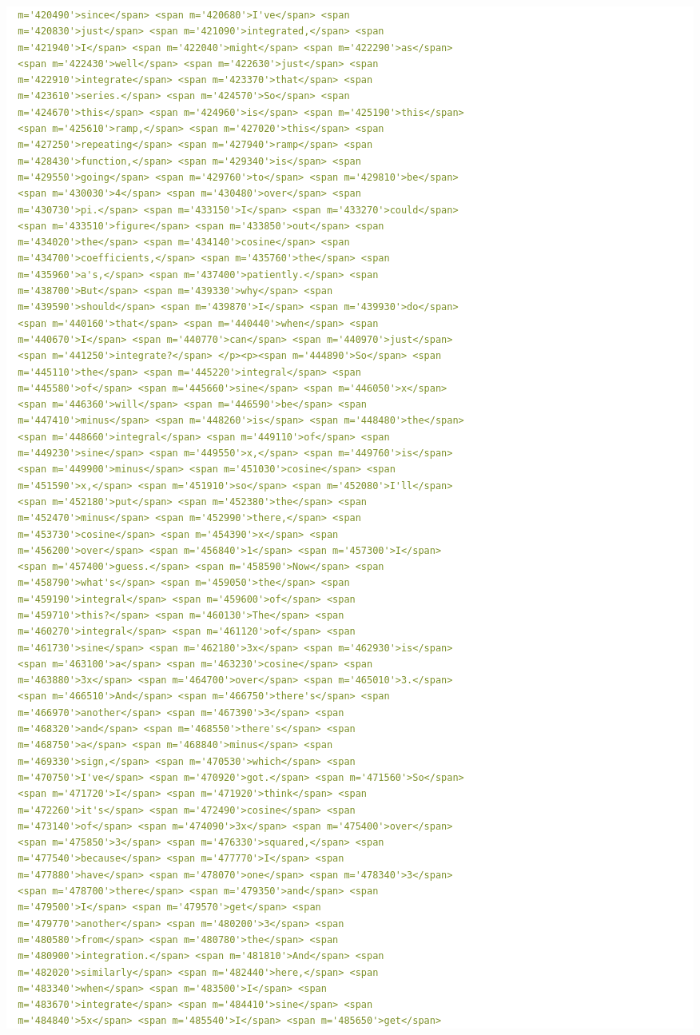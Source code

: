```yaml
  m='420490'>since</span> <span m='420680'>I've</span> <span
  m='420830'>just</span> <span m='421090'>integrated,</span> <span
  m='421940'>I</span> <span m='422040'>might</span> <span m='422290'>as</span>
  <span m='422430'>well</span> <span m='422630'>just</span> <span
  m='422910'>integrate</span> <span m='423370'>that</span> <span
  m='423610'>series.</span> <span m='424570'>So</span> <span
  m='424670'>this</span> <span m='424960'>is</span> <span m='425190'>this</span>
  <span m='425610'>ramp,</span> <span m='427020'>this</span> <span
  m='427250'>repeating</span> <span m='427940'>ramp</span> <span
  m='428430'>function,</span> <span m='429340'>is</span> <span
  m='429550'>going</span> <span m='429760'>to</span> <span m='429810'>be</span>
  <span m='430030'>4</span> <span m='430480'>over</span> <span
  m='430730'>pi.</span> <span m='433150'>I</span> <span m='433270'>could</span>
  <span m='433510'>figure</span> <span m='433850'>out</span> <span
  m='434020'>the</span> <span m='434140'>cosine</span> <span
  m='434700'>coefficients,</span> <span m='435760'>the</span> <span
  m='435960'>a's,</span> <span m='437400'>patiently.</span> <span
  m='438700'>But</span> <span m='439330'>why</span> <span
  m='439590'>should</span> <span m='439870'>I</span> <span m='439930'>do</span>
  <span m='440160'>that</span> <span m='440440'>when</span> <span
  m='440670'>I</span> <span m='440770'>can</span> <span m='440970'>just</span>
  <span m='441250'>integrate?</span> </p><p><span m='444890'>So</span> <span
  m='445110'>the</span> <span m='445220'>integral</span> <span
  m='445580'>of</span> <span m='445660'>sine</span> <span m='446050'>x</span>
  <span m='446360'>will</span> <span m='446590'>be</span> <span
  m='447410'>minus</span> <span m='448260'>is</span> <span m='448480'>the</span>
  <span m='448660'>integral</span> <span m='449110'>of</span> <span
  m='449230'>sine</span> <span m='449550'>x,</span> <span m='449760'>is</span>
  <span m='449900'>minus</span> <span m='451030'>cosine</span> <span
  m='451590'>x,</span> <span m='451910'>so</span> <span m='452080'>I'll</span>
  <span m='452180'>put</span> <span m='452380'>the</span> <span
  m='452470'>minus</span> <span m='452990'>there,</span> <span
  m='453730'>cosine</span> <span m='454390'>x</span> <span
  m='456200'>over</span> <span m='456840'>1</span> <span m='457300'>I</span>
  <span m='457400'>guess.</span> <span m='458590'>Now</span> <span
  m='458790'>what's</span> <span m='459050'>the</span> <span
  m='459190'>integral</span> <span m='459600'>of</span> <span
  m='459710'>this?</span> <span m='460130'>The</span> <span
  m='460270'>integral</span> <span m='461120'>of</span> <span
  m='461730'>sine</span> <span m='462180'>3x</span> <span m='462930'>is</span>
  <span m='463100'>a</span> <span m='463230'>cosine</span> <span
  m='463880'>3x</span> <span m='464700'>over</span> <span m='465010'>3.</span>
  <span m='466510'>And</span> <span m='466750'>there's</span> <span
  m='466970'>another</span> <span m='467390'>3</span> <span
  m='468320'>and</span> <span m='468550'>there's</span> <span
  m='468750'>a</span> <span m='468840'>minus</span> <span
  m='469330'>sign,</span> <span m='470530'>which</span> <span
  m='470750'>I've</span> <span m='470920'>got.</span> <span m='471560'>So</span>
  <span m='471720'>I</span> <span m='471920'>think</span> <span
  m='472260'>it's</span> <span m='472490'>cosine</span> <span
  m='473140'>of</span> <span m='474090'>3x</span> <span m='475400'>over</span>
  <span m='475850'>3</span> <span m='476330'>squared,</span> <span
  m='477540'>because</span> <span m='477770'>I</span> <span
  m='477880'>have</span> <span m='478070'>one</span> <span m='478340'>3</span>
  <span m='478700'>there</span> <span m='479350'>and</span> <span
  m='479500'>I</span> <span m='479570'>get</span> <span
  m='479770'>another</span> <span m='480200'>3</span> <span
  m='480580'>from</span> <span m='480780'>the</span> <span
  m='480900'>integration.</span> <span m='481810'>And</span> <span
  m='482020'>similarly</span> <span m='482440'>here,</span> <span
  m='483340'>when</span> <span m='483500'>I</span> <span
  m='483670'>integrate</span> <span m='484410'>sine</span> <span
  m='484840'>5x</span> <span m='485540'>I</span> <span m='485650'>get</span>
```